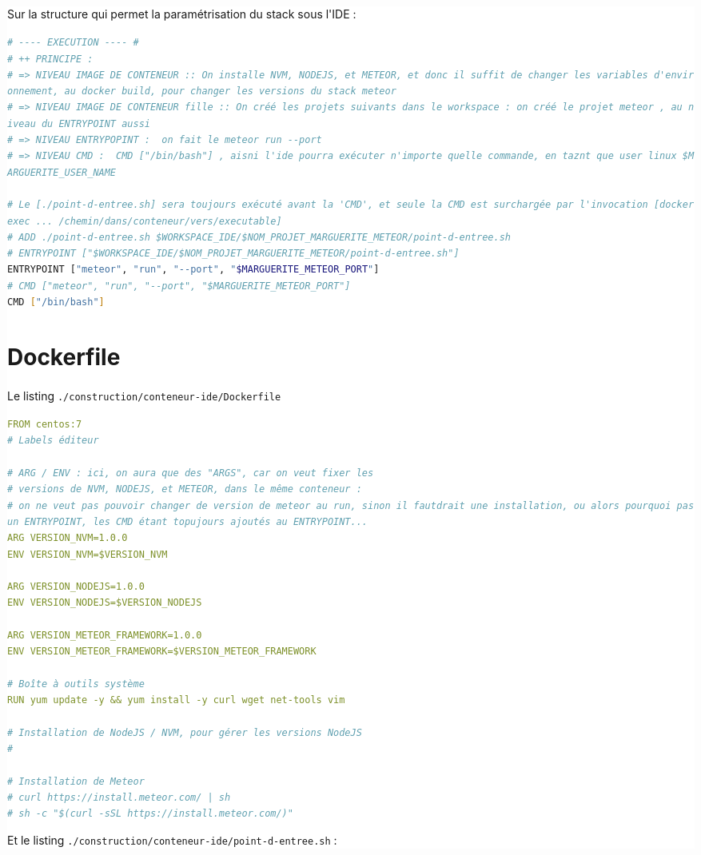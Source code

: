 Sur la structure qui permet la paramétrisation du stack sous l'IDE : 

```bash
# ---- EXECUTION ---- #
# ++ PRINCIPE : 
# => NIVEAU IMAGE DE CONTENEUR :: On installe NVM, NODEJS, et METEOR, et donc il suffit de changer les variables d'environnement, au docker build, pour changer les versions du stack meteor
# => NIVEAU IMAGE DE CONTENEUR fille :: On créé les projets suivants dans le workspace : on créé le projet meteor , au niveau du ENTRYPOINT aussi
# => NIVEAU ENTRYPOPINT :  on fait le meteor run --port 
# => NIVEAU CMD :  CMD ["/bin/bash"] , aisni l'ide pourra exécuter n'importe quelle commande, en taznt que user linux $MARGUERITE_USER_NAME 

# Le [./point-d-entree.sh] sera toujours exécuté avant la 'CMD', et seule la CMD est surchargée par l'invocation [docker exec ... /chemin/dans/conteneur/vers/executable]
# ADD ./point-d-entree.sh $WORKSPACE_IDE/$NOM_PROJET_MARGUERITE_METEOR/point-d-entree.sh
# ENTRYPOINT ["$WORKSPACE_IDE/$NOM_PROJET_MARGUERITE_METEOR/point-d-entree.sh"] 
ENTRYPOINT ["meteor", "run", "--port", "$MARGUERITE_METEOR_PORT"]
# CMD ["meteor", "run", "--port", "$MARGUERITE_METEOR_PORT"]
CMD ["/bin/bash"]
```

# Dockerfile

Le listing `./construction/conteneur-ide/Dockerfile`
```yaml
FROM centos:7
# Labels éditeur

# ARG / ENV : ici, on aura que des "ARGS", car on veut fixer les 
# versions de NVM, NODEJS, et METEOR, dans le même conteneur : 
# on ne veut pas pouvoir changer de version de meteor au run, sinon il fautdrait une installation, ou alors pourquoi pas un ENTRYPOINT, les CMD étant topujours ajoutés au ENTRYPOINT...
ARG VERSION_NVM=1.0.0
ENV VERSION_NVM=$VERSION_NVM

ARG VERSION_NODEJS=1.0.0
ENV VERSION_NODEJS=$VERSION_NODEJS

ARG VERSION_METEOR_FRAMEWORK=1.0.0
ENV VERSION_METEOR_FRAMEWORK=$VERSION_METEOR_FRAMEWORK

# Boîte à outils système
RUN yum update -y && yum install -y curl wget net-tools vim 

# Installation de NodeJS / NVM, pour gérer les versions NodeJS
# 

# Installation de Meteor
# curl https://install.meteor.com/ | sh
# sh -c "$(curl -sSL https://install.meteor.com/)"

```
Et le listing `./construction/conteneur-ide/point-d-entree.sh` : 
```bash

```
